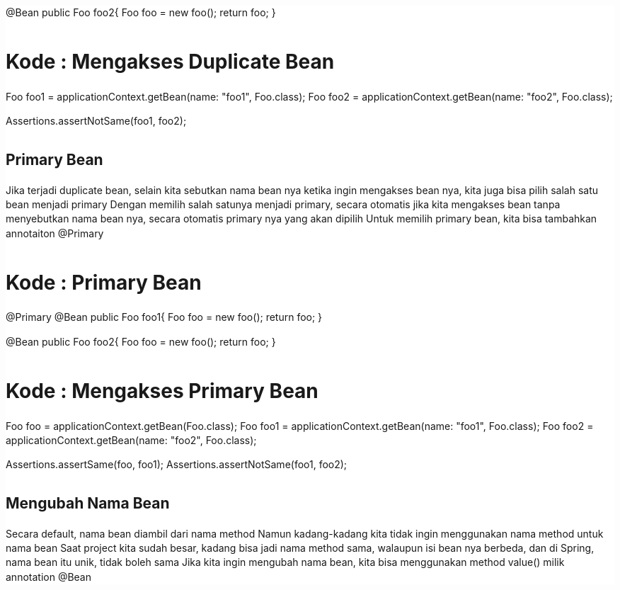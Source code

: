 @Bean 
public Foo foo2{
    Foo foo = new foo();
    return foo;
}

# Kode : Mengakses Duplicate Bean

Foo foo1 = applicationContext.getBean(name: "foo1", Foo.class);
Foo foo2 = applicationContext.getBean(name: "foo2", Foo.class);

Assertions.assertNotSame(foo1, foo2);

## Primary Bean
Jika terjadi duplicate bean, selain kita sebutkan nama bean nya ketika ingin mengakses bean nya, kita  juga bisa pilih salah satu bean menjadi primary
Dengan memilih salah satunya menjadi primary, secara otomatis jika kita mengakses bean tanpa menyebutkan nama bean nya, secara otomatis primary nya yang akan dipilih
Untuk memilih primary bean, kita bisa tambahkan annotaiton @Primary

# Kode : Primary Bean

@Primary
@Bean 
public Foo foo1{
    Foo foo = new foo();
    return foo;
}

@Bean 
public Foo foo2{
    Foo foo = new foo();
    return foo;
}

# Kode : Mengakses Primary Bean

Foo foo = applicationContext.getBean(Foo.class);
Foo foo1 = applicationContext.getBean(name: "foo1", Foo.class);
Foo foo2 = applicationContext.getBean(name: "foo2", Foo.class);

Assertions.assertSame(foo, foo1);
Assertions.assertNotSame(foo1, foo2);


## Mengubah Nama Bean
Secara default, nama bean diambil dari nama method
Namun kadang-kadang kita tidak ingin menggunakan nama method untuk nama bean
Saat project kita sudah besar, kadang bisa jadi nama method sama, walaupun isi bean nya berbeda, dan di Spring, nama bean itu unik, tidak boleh sama
Jika kita ingin mengubah nama bean, kita bisa menggunakan method value() milik annotation @Bean
